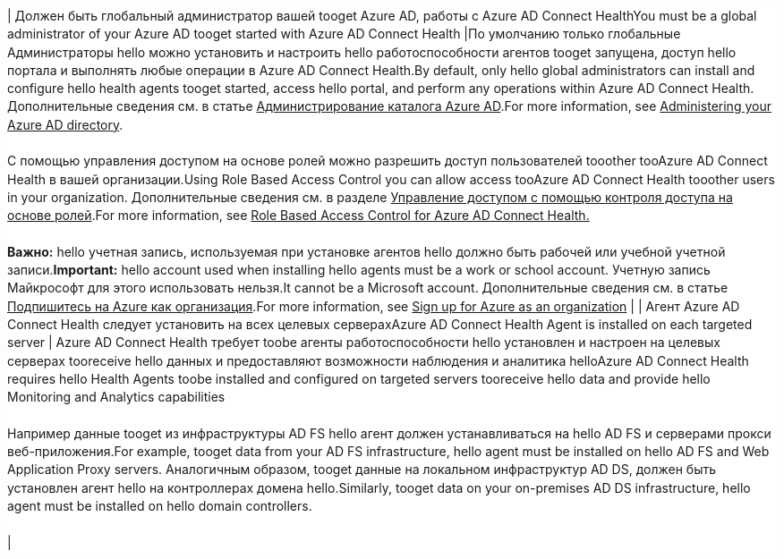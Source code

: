 | <span data-ttu-id="63c4c-114">Должен быть глобальный администратор вашей tooget Azure AD, работы с Azure AD Connect Health</span><span class="sxs-lookup"><span data-stu-id="63c4c-114">You must be a global administrator of your Azure AD tooget started with Azure AD Connect Health</span></span> |<span data-ttu-id="63c4c-115">По умолчанию только глобальные Администраторы hello можно установить и настроить hello работоспособности агентов tooget запущена, доступ hello портала и выполнять любые операции в Azure AD Connect Health.</span><span class="sxs-lookup"><span data-stu-id="63c4c-115">By default, only hello global administrators can install and configure hello health agents tooget started, access hello portal, and perform any operations within Azure AD Connect Health.</span></span> <span data-ttu-id="63c4c-116">Дополнительные сведения см. в статье [Администрирование каталога Azure AD](../active-directory-administer.md).</span><span class="sxs-lookup"><span data-stu-id="63c4c-116">For more information, see [Administering your Azure AD directory](../active-directory-administer.md).</span></span> <br><br> <span data-ttu-id="63c4c-117">С помощью управления доступом на основе ролей можно разрешить доступ пользователей tooother tooAzure AD Connect Health в вашей организации.</span><span class="sxs-lookup"><span data-stu-id="63c4c-117">Using Role Based Access Control you can allow access tooAzure AD Connect Health tooother users in your organization.</span></span> <span data-ttu-id="63c4c-118">Дополнительные сведения см. в разделе [Управление доступом с помощью контроля доступа на основе ролей](active-directory-aadconnect-health-operations.md#manage-access-with-role-based-access-control).</span><span class="sxs-lookup"><span data-stu-id="63c4c-118">For more information, see [Role Based Access Control for Azure AD Connect Health.](active-directory-aadconnect-health-operations.md#manage-access-with-role-based-access-control)</span></span> </br></br><span data-ttu-id="63c4c-119">**Важно:** hello учетная запись, используемая при установке агентов hello должно быть рабочей или учебной учетной записи.</span><span class="sxs-lookup"><span data-stu-id="63c4c-119">**Important:** hello account used when installing hello agents must be a work or school account.</span></span> <span data-ttu-id="63c4c-120">Учетную запись Майкрософт для этого использовать нельзя.</span><span class="sxs-lookup"><span data-stu-id="63c4c-120">It cannot be a Microsoft account.</span></span> <span data-ttu-id="63c4c-121">Дополнительные сведения см. в статье [Подпишитесь на Azure как организация](../sign-up-organization.md).</span><span class="sxs-lookup"><span data-stu-id="63c4c-121">For more information, see [Sign up for Azure as an organization](../sign-up-organization.md)</span></span> |
| <span data-ttu-id="63c4c-122">Агент Azure AD Connect Health следует установить на всех целевых серверах</span><span class="sxs-lookup"><span data-stu-id="63c4c-122">Azure AD Connect Health Agent is installed on each targeted server</span></span> | <span data-ttu-id="63c4c-123">Azure AD Connect Health требует toobe агенты работоспособности hello установлен и настроен на целевых серверах tooreceive hello данных и предоставляют возможности наблюдения и аналитика hello</span><span class="sxs-lookup"><span data-stu-id="63c4c-123">Azure AD Connect Health requires hello Health Agents toobe installed and configured on targeted servers tooreceive hello data and provide hello Monitoring and Analytics capabilities</span></span> </br></br><span data-ttu-id="63c4c-124">Например данные tooget из инфраструктуры AD FS hello агент должен устанавливаться на hello AD FS и серверами прокси веб-приложения.</span><span class="sxs-lookup"><span data-stu-id="63c4c-124">For example, tooget data from your AD FS infrastructure, hello agent must be installed on hello AD FS and Web Application Proxy servers.</span></span> <span data-ttu-id="63c4c-125">Аналогичным образом, tooget данные на локальном инфраструктур AD DS, должен быть установлен агент hello на контроллерах домена hello.</span><span class="sxs-lookup"><span data-stu-id="63c4c-125">Similarly, tooget data on your on-premises AD DS infrastructure, hello agent must be installed on hello domain controllers.</span></span> </br></br> |